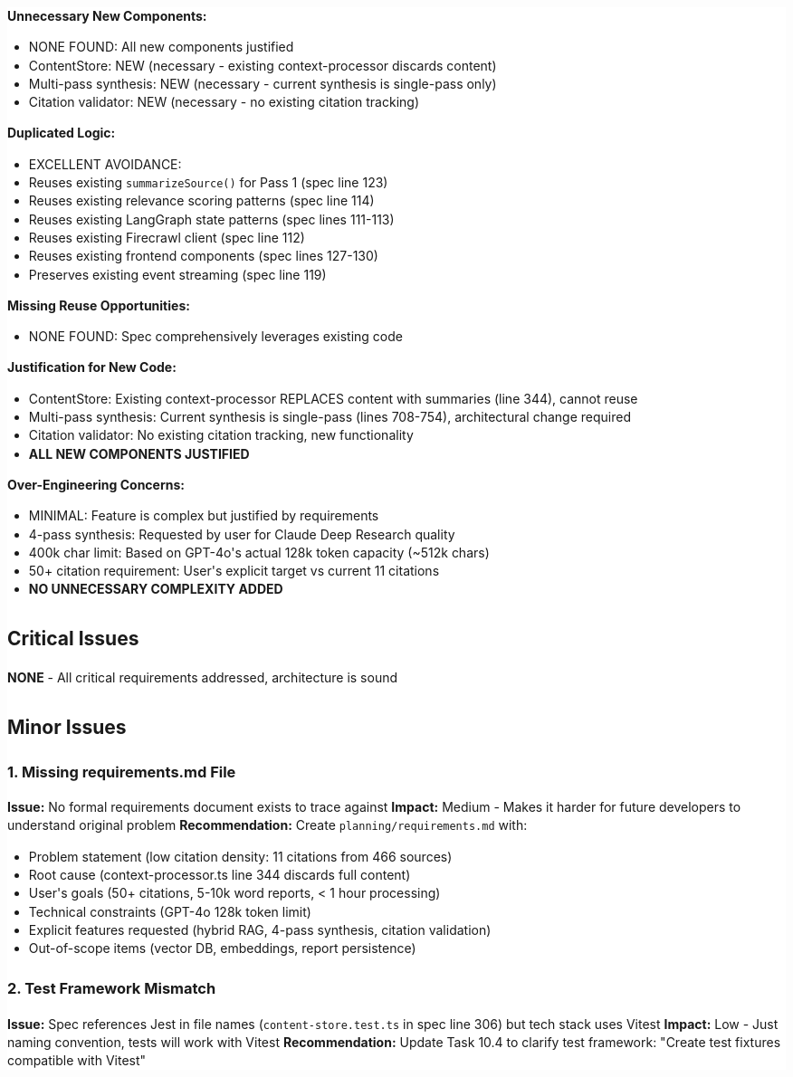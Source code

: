 **Unnecessary New Components:**
- NONE FOUND: All new components justified
- ContentStore: NEW (necessary - existing context-processor discards content)
- Multi-pass synthesis: NEW (necessary - current synthesis is single-pass only)
- Citation validator: NEW (necessary - no existing citation tracking)

**Duplicated Logic:**
- EXCELLENT AVOIDANCE:
- Reuses existing `summarizeSource()` for Pass 1 (spec line 123)
- Reuses existing relevance scoring patterns (spec line 114)
- Reuses existing LangGraph state patterns (spec lines 111-113)
- Reuses existing Firecrawl client (spec line 112)
- Reuses existing frontend components (spec lines 127-130)
- Preserves existing event streaming (spec line 119)

**Missing Reuse Opportunities:**
- NONE FOUND: Spec comprehensively leverages existing code

**Justification for New Code:**
- ContentStore: Existing context-processor REPLACES content with summaries (line 344), cannot reuse
- Multi-pass synthesis: Current synthesis is single-pass (lines 708-754), architectural change required
- Citation validator: No existing citation tracking, new functionality
- **ALL NEW COMPONENTS JUSTIFIED**

**Over-Engineering Concerns:**
- MINIMAL: Feature is complex but justified by requirements
- 4-pass synthesis: Requested by user for Claude Deep Research quality
- 400k char limit: Based on GPT-4o's actual 128k token capacity (~512k chars)
- 50+ citation requirement: User's explicit target vs current 11 citations
- **NO UNNECESSARY COMPLEXITY ADDED**

## Critical Issues
**NONE** - All critical requirements addressed, architecture is sound

## Minor Issues

### 1. Missing requirements.md File
**Issue:** No formal requirements document exists to trace against
**Impact:** Medium - Makes it harder for future developers to understand original problem
**Recommendation:** Create `planning/requirements.md` with:
- Problem statement (low citation density: 11 citations from 466 sources)
- Root cause (context-processor.ts line 344 discards full content)
- User's goals (50+ citations, 5-10k word reports, < 1 hour processing)
- Technical constraints (GPT-4o 128k token limit)
- Explicit features requested (hybrid RAG, 4-pass synthesis, citation validation)
- Out-of-scope items (vector DB, embeddings, report persistence)

### 2. Test Framework Mismatch
**Issue:** Spec references Jest in file names (`content-store.test.ts` in spec line 306) but tech stack uses Vitest
**Impact:** Low - Just naming convention, tests will work with Vitest
**Recommendation:** Update Task 10.4 to clarify test framework: "Create test fixtures compatible with Vitest"

